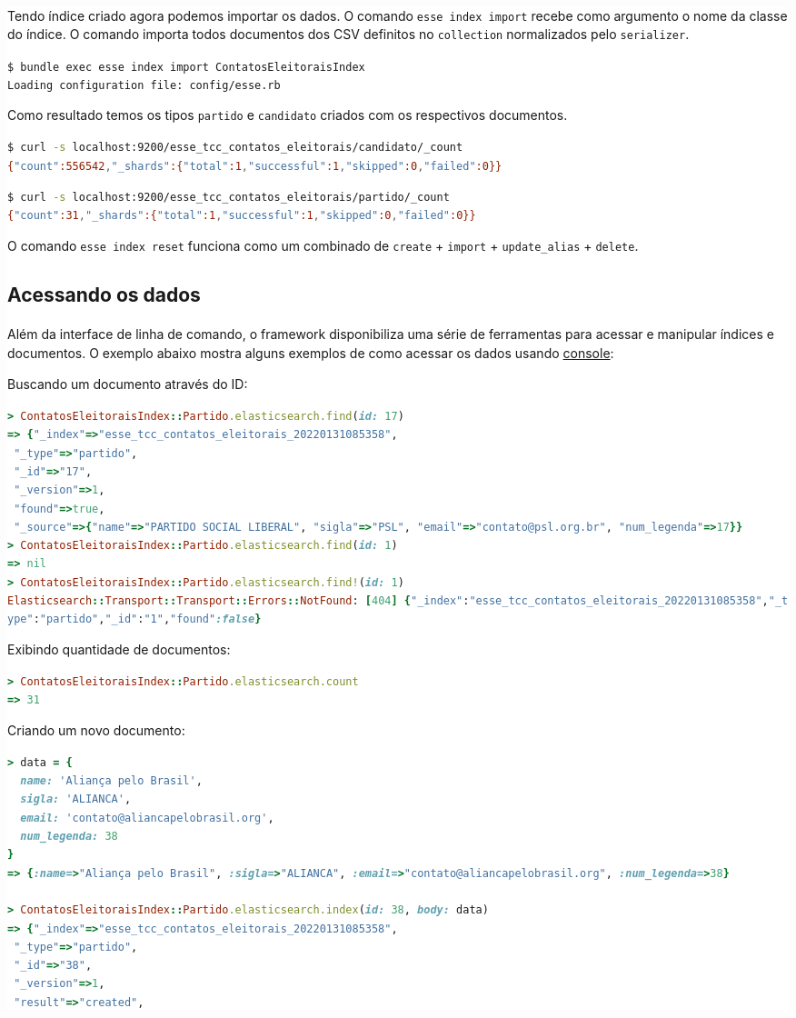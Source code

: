 Tendo índice criado agora podemos importar os dados. O comando `esse index import` recebe como argumento o nome da classe do índice. O comando importa todos documentos dos CSV definitos no `collection` normalizados pelo `serializer`.

```bash
$ bundle exec esse index import ContatosEleitoraisIndex
Loading configuration file: config/esse.rb
```

Como resultado temos os tipos `partido` e `candidato` criados com os respectivos documentos.
```bash
$ curl -s localhost:9200/esse_tcc_contatos_eleitorais/candidato/_count
{"count":556542,"_shards":{"total":1,"successful":1,"skipped":0,"failed":0}}
```

```bash
$ curl -s localhost:9200/esse_tcc_contatos_eleitorais/partido/_count
{"count":31,"_shards":{"total":1,"successful":1,"skipped":0,"failed":0}}
```

O comando `esse index reset` funciona como um combinado de `create` + `import` + `update_alias` + `delete`.

## Acessando os dados
Além da interface de linha de comando, o framework disponibiliza uma série de ferramentas para acessar e manipular índices e documentos. O exemplo abaixo mostra alguns exemplos de como acessar os dados usando [console](./bin/console):

Buscando um documento através do ID:
```ruby
> ContatosEleitoraisIndex::Partido.elasticsearch.find(id: 17)
=> {"_index"=>"esse_tcc_contatos_eleitorais_20220131085358",
 "_type"=>"partido",
 "_id"=>"17",
 "_version"=>1,
 "found"=>true,
 "_source"=>{"name"=>"PARTIDO SOCIAL LIBERAL", "sigla"=>"PSL", "email"=>"contato@psl.org.br", "num_legenda"=>17}}
> ContatosEleitoraisIndex::Partido.elasticsearch.find(id: 1)
=> nil
> ContatosEleitoraisIndex::Partido.elasticsearch.find!(id: 1)
Elasticsearch::Transport::Transport::Errors::NotFound: [404] {"_index":"esse_tcc_contatos_eleitorais_20220131085358","_type":"partido","_id":"1","found":false}
```

Exibindo quantidade de documentos:
```ruby
> ContatosEleitoraisIndex::Partido.elasticsearch.count
=> 31
```

Criando um novo documento:
```ruby
> data = {
  name: 'Aliança pelo Brasil',
  sigla: 'ALIANCA',
  email: 'contato@aliancapelobrasil.org',
  num_legenda: 38
}
=> {:name=>"Aliança pelo Brasil", :sigla=>"ALIANCA", :email=>"contato@aliancapelobrasil.org", :num_legenda=>38}

> ContatosEleitoraisIndex::Partido.elasticsearch.index(id: 38, body: data)
=> {"_index"=>"esse_tcc_contatos_eleitorais_20220131085358",
 "_type"=>"partido",
 "_id"=>"38",
 "_version"=>1,
 "result"=>"created",
```